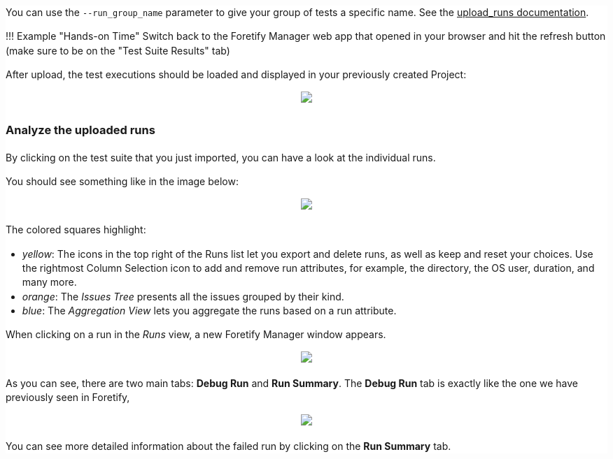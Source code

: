 You can use the ``` --run_group_name ``` parameter to give your group of tests a specific name. See the [upload_runs documentation](../fman_user/fmanuser_launch_test_suite.md#upload-a-regression).

!!! Example "Hands-on Time"
    Switch back to the Foretify Manager web app that opened in your browser and hit the refresh button (make sure to be on the "Test Suite Results" tab)

After upload, the test executions should be loaded and displayed in your previously created Project:

<p align="center">
  <a href="images/fmanager_regression_2.png" target="_blank">
    <img src="images/fmanager_regression_2.png">
  </a>
</p>

### Analyze the uploaded runs

By clicking on the test suite that you just imported, you can have a look at the individual runs.

You should see something like in the image below:

<p align="center">
  <a href="images/fmanager_runs.png" target="_blank">
    <img src="images/fmanager_runs.png">
  </a>
</p>

The colored squares highlight:

- _yellow_: The icons in the top right of the Runs list let you export and delete runs, as well as keep and reset your choices. Use the rightmost Column Selection icon to add and remove run attributes, for example, the directory, the OS user, duration, and many more.
- _orange_: The _Issues Tree_ presents all the issues grouped by their kind.
- _blue_: The _Aggregation View_ lets you aggregate the runs based on a run attribute.

When clicking on a run in the _Runs_ view, a new Foretify Manager window appears.

<p align="center">
  <a href="images/Run_view_2.png" target="_blank">
    <img src="images/Run_view_2.png">
  </a>
</p>

As you can see, there are two main tabs: **Debug Run** and **Run Summary**. 
The **Debug Run** tab is exactly like the one we have previously seen in Foretify,

<p align="center">
  <a href="images/run_source.png" target="_blank">
    <img src="images/run_source.png">
  </a>
</p>

You can see more detailed information about the failed run by clicking on the **Run Summary** tab. 
